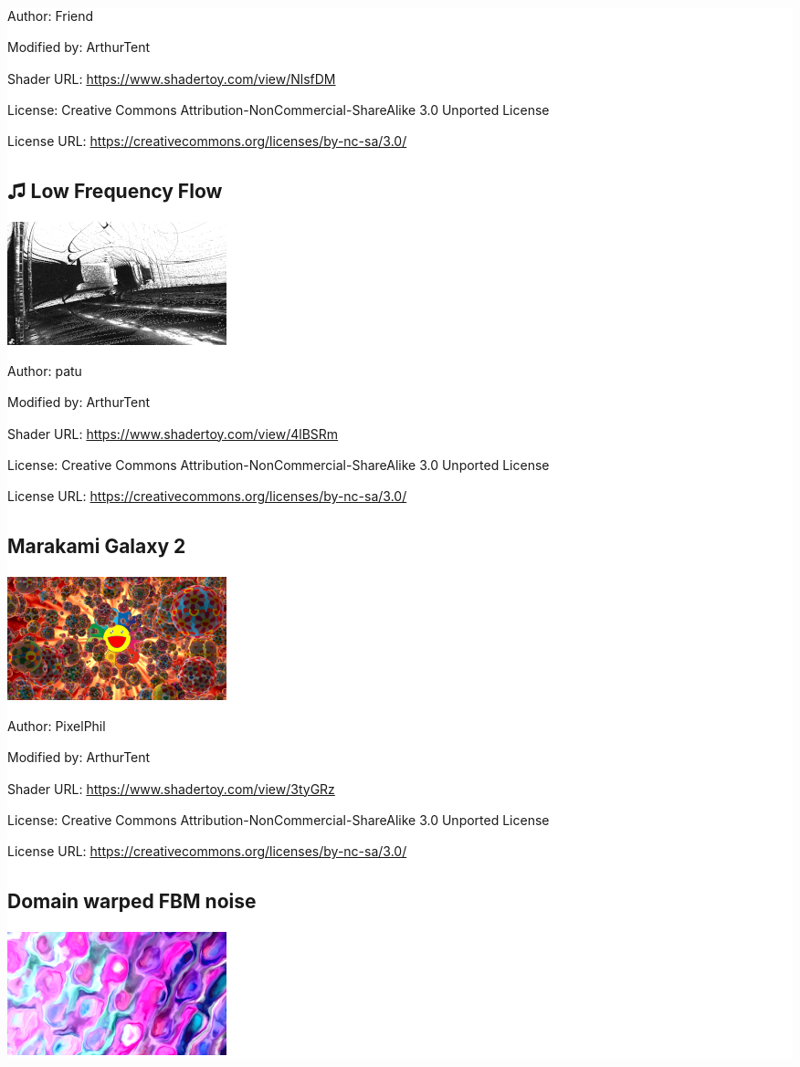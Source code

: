 Author: Friend

Modified by: ArthurTent

Shader URL: https://www.shadertoy.com/view/NlsfDM

License: Creative Commons Attribution-NonCommercial-ShareAlike 3.0 Unported License

License URL: https://creativecommons.org/licenses/by-nc-sa/3.0/

## ♫ Low Frequency Flow
![ ](../images/preview/CubeMusicTransmitter.frag.png)

Author: patu

Modified by: ArthurTent

Shader URL: https://www.shadertoy.com/view/4lBSRm

License: Creative Commons Attribution-NonCommercial-ShareAlike 3.0 Unported License

License URL: https://creativecommons.org/licenses/by-nc-sa/3.0/

## Marakami Galaxy 2
![ ](../images/preview/MarakamiGalaxy_2.frag.png)

Author: PixelPhil

Modified by: ArthurTent

Shader URL: https://www.shadertoy.com/view/3tyGRz

License: Creative Commons Attribution-NonCommercial-ShareAlike 3.0 Unported License

License URL: https://creativecommons.org/licenses/by-nc-sa/3.0/

## Domain warped FBM noise
![ ](../images/preview/Domain_warped_FBM_noise.frag.png)
